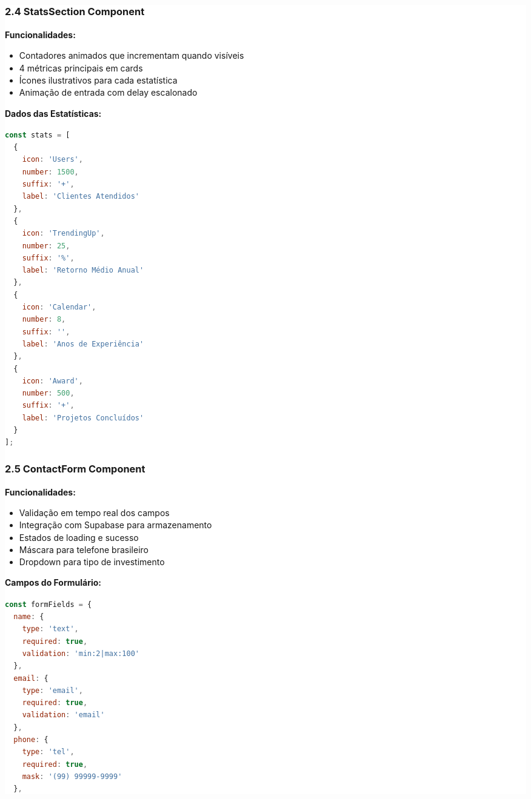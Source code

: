 ### 2.4 StatsSection Component

**Funcionalidades:**
- Contadores animados que incrementam quando visíveis
- 4 métricas principais em cards
- Ícones ilustrativos para cada estatística
- Animação de entrada com delay escalonado

**Dados das Estatísticas:**
```javascript
const stats = [
  {
    icon: 'Users',
    number: 1500,
    suffix: '+',
    label: 'Clientes Atendidos'
  },
  {
    icon: 'TrendingUp',
    number: 25,
    suffix: '%',
    label: 'Retorno Médio Anual'
  },
  {
    icon: 'Calendar',
    number: 8,
    suffix: '',
    label: 'Anos de Experiência'
  },
  {
    icon: 'Award',
    number: 500,
    suffix: '+',
    label: 'Projetos Concluídos'
  }
];
```

### 2.5 ContactForm Component

**Funcionalidades:**
- Validação em tempo real dos campos
- Integração com Supabase para armazenamento
- Estados de loading e sucesso
- Máscara para telefone brasileiro
- Dropdown para tipo de investimento

**Campos do Formulário:**
```javascript
const formFields = {
  name: {
    type: 'text',
    required: true,
    validation: 'min:2|max:100'
  },
  email: {
    type: 'email',
    required: true,
    validation: 'email'
  },
  phone: {
    type: 'tel',
    required: true,
    mask: '(99) 99999-9999'
  },
```